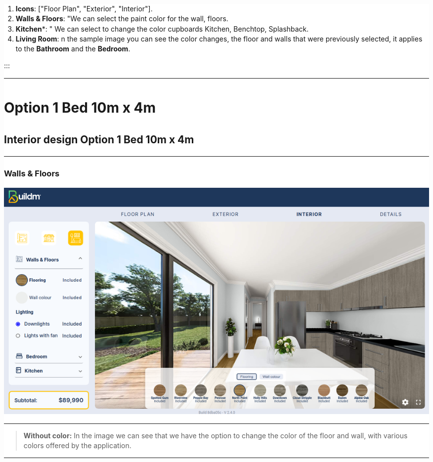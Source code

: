 1. **Icons**: ["Floor Plan", "Exterior", "Interior"].
2. **Walls & Floors**: "We can select the paint color for the wall, floors.
3. **Kitchen***: " We can select to change the color cupboards Kitchen, Benchtop, Splashback.
4. **Living Room**: n the sample image you can see the color changes, the floor and walls that were previously selected, it applies to the **Bathroom** and the **Bedroom**.

:::

---

# Option  1 Bed 10m x 4m

## Interior design  Option  1 Bed 10m x 4m

---

### Walls & Floors

![Interior Wallfloors](images/../public/images/quotes/interior/bed1-10-4/maininteriorfloor.png  " Floorplan Menu")

---

> **Without color:** In the image we can see that we have the option to change the color of the floor and wall, with various colors offered by the application.


---